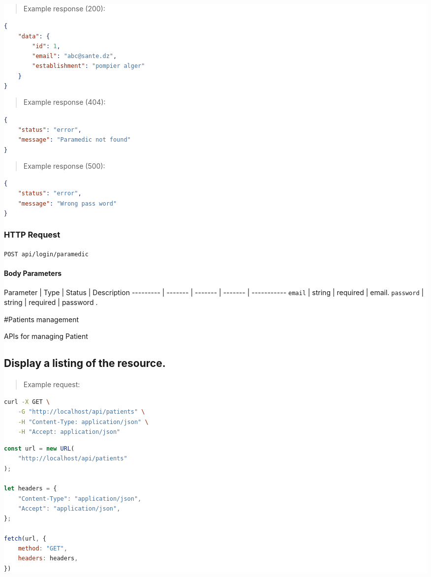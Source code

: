 
> Example response (200):

```json
{
    "data": {
        "id": 1,
        "email": "abc@sante.dz",
        "establishment": "pompier alger"
    }
}
```
> Example response (404):

```json
{
    "status": "error",
    "message": "Paramedic not found"
}
```
> Example response (500):

```json
{
    "status": "error",
    "message": "Wrong pass word"
}
```

### HTTP Request
`POST api/login/paramedic`

#### Body Parameters
Parameter | Type | Status | Description
--------- | ------- | ------- | ------- | -----------
    `email` | string |  required  | email.
        `password` | string |  required  | password .
    


#Patients management


APIs for managing Patient

## Display a listing of the resource.

> Example request:

```bash
curl -X GET \
    -G "http://localhost/api/patients" \
    -H "Content-Type: application/json" \
    -H "Accept: application/json"
```

```javascript
const url = new URL(
    "http://localhost/api/patients"
);

let headers = {
    "Content-Type": "application/json",
    "Accept": "application/json",
};

fetch(url, {
    method: "GET",
    headers: headers,
})
```